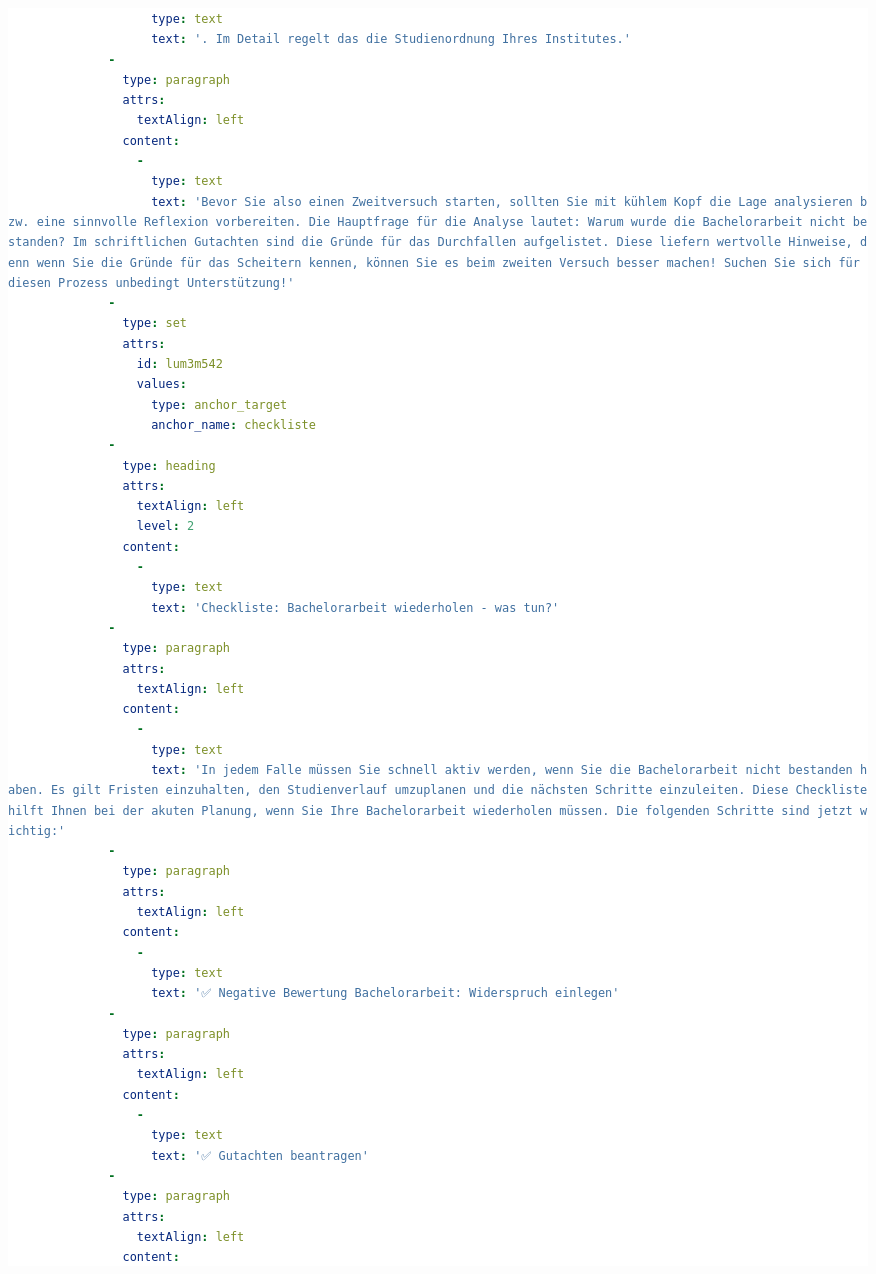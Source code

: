 ```yaml
                    type: text
                    text: '. Im Detail regelt das die Studienordnung Ihres Institutes.'
              -
                type: paragraph
                attrs:
                  textAlign: left
                content:
                  -
                    type: text
                    text: 'Bevor Sie also einen Zweitversuch starten, sollten Sie mit kühlem Kopf die Lage analysieren bzw. eine sinnvolle Reflexion vorbereiten. Die Hauptfrage für die Analyse lautet: Warum wurde die Bachelorarbeit nicht bestanden? Im schriftlichen Gutachten sind die Gründe für das Durchfallen aufgelistet. Diese liefern wertvolle Hinweise, denn wenn Sie die Gründe für das Scheitern kennen, können Sie es beim zweiten Versuch besser machen! Suchen Sie sich für diesen Prozess unbedingt Unterstützung!'
              -
                type: set
                attrs:
                  id: lum3m542
                  values:
                    type: anchor_target
                    anchor_name: checkliste
              -
                type: heading
                attrs:
                  textAlign: left
                  level: 2
                content:
                  -
                    type: text
                    text: 'Checkliste: Bachelorarbeit wiederholen - was tun?'
              -
                type: paragraph
                attrs:
                  textAlign: left
                content:
                  -
                    type: text
                    text: 'In jedem Falle müssen Sie schnell aktiv werden, wenn Sie die Bachelorarbeit nicht bestanden haben. Es gilt Fristen einzuhalten, den Studienverlauf umzuplanen und die nächsten Schritte einzuleiten. Diese Checkliste hilft Ihnen bei der akuten Planung, wenn Sie Ihre Bachelorarbeit wiederholen müssen. Die folgenden Schritte sind jetzt wichtig:'
              -
                type: paragraph
                attrs:
                  textAlign: left
                content:
                  -
                    type: text
                    text: '✅ Negative Bewertung Bachelorarbeit: Widerspruch einlegen'
              -
                type: paragraph
                attrs:
                  textAlign: left
                content:
                  -
                    type: text
                    text: '✅ Gutachten beantragen'
              -
                type: paragraph
                attrs:
                  textAlign: left
                content:
```